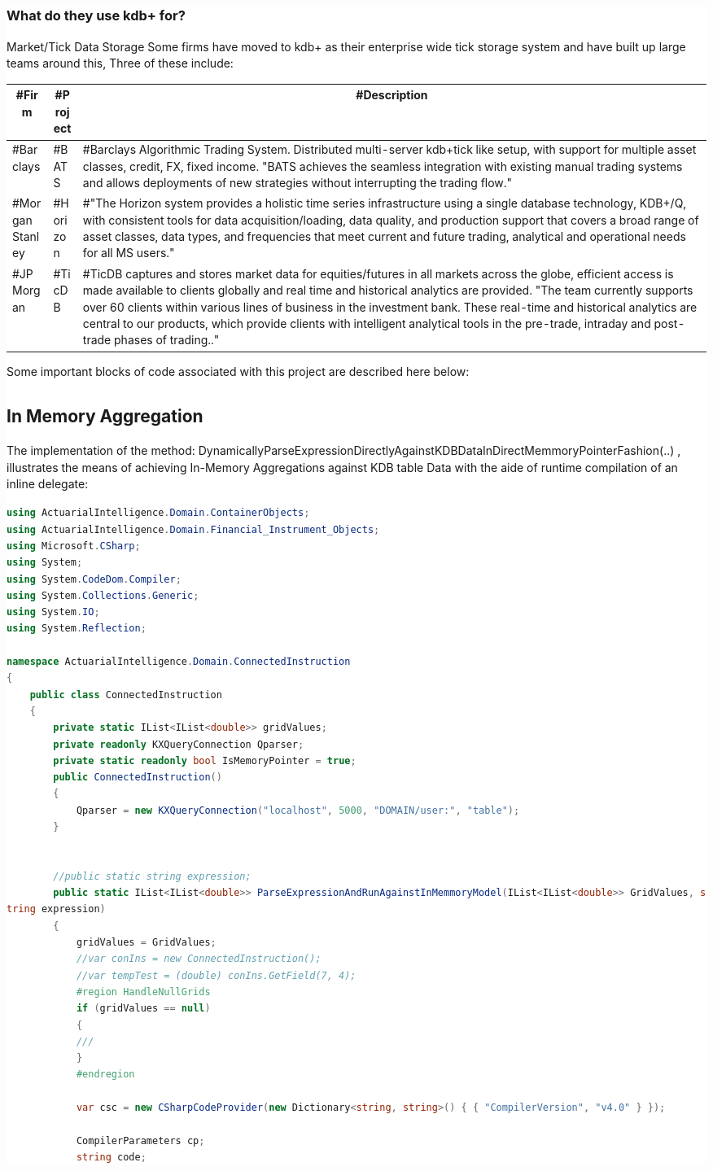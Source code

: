 ### What do they use kdb+ for?

Market/Tick Data Storage
Some firms have moved to kdb+ as their enterprise wide tick storage system and have built up large teams around this, Three of these include:

| #Firm	| #Project	| #Description|
---|---|---
| #Barclays	| #BATS	| #Barclays Algorithmic Trading System. Distributed multi-server kdb+tick like setup, with support for multiple asset classes, credit, FX, fixed income. "BATS achieves the seamless integration with existing manual trading systems and allows deployments of new strategies without interrupting the trading flow."|
| #Morgan Stanley	| #Horizon	| #"The Horizon system provides a holistic time series infrastructure using a single database technology, KDB+/Q, with consistent tools for data acquisition/loading, data quality, and production support that covers a broad range of asset classes, data types, and frequencies that meet current and future trading, analytical and operational needs for all MS users."|
| #JP Morgan	| #TicDB	| #TicDB captures and stores market data for equities/futures in all markets across the globe, efficient access is made available to clients globally and real time and historical analytics are provided. "The team currently supports over 60 clients within various lines of business in the investment bank. These real-time and historical analytics are central to our products, which provide clients with intelligent analytical tools in the pre-trade, intraday and post-trade phases of trading.."|

Some important blocks of code associated with this project are described here below:

## In Memory Aggregation

The implementation of the method: DynamicallyParseExpressionDirectlyAgainstKDBDataInDirectMemmoryPointerFashion(..) , illustrates the means of achieving In-Memory Aggregations against KDB table Data with the aide of runtime compilation of an inline delegate:

```C#
using ActuarialIntelligence.Domain.ContainerObjects;
using ActuarialIntelligence.Domain.Financial_Instrument_Objects;
using Microsoft.CSharp;
using System;
using System.CodeDom.Compiler;
using System.Collections.Generic;
using System.IO;
using System.Reflection;

namespace ActuarialIntelligence.Domain.ConnectedInstruction
{
    public class ConnectedInstruction
    {
        private static IList<IList<double>> gridValues;
        private readonly KXQueryConnection Qparser;
        private static readonly bool IsMemoryPointer = true;
        public ConnectedInstruction()
        {
            Qparser = new KXQueryConnection("localhost", 5000, "DOMAIN/user:", "table"); 
        }


        //public static string expression;
        public static IList<IList<double>> ParseExpressionAndRunAgainstInMemmoryModel(IList<IList<double>> GridValues, string expression)
        {
            gridValues = GridValues;
            //var conIns = new ConnectedInstruction();
            //var tempTest = (double) conIns.GetField(7, 4);
            #region HandleNullGrids
            if (gridValues == null)
            {
			///
            }
            #endregion            

            var csc = new CSharpCodeProvider(new Dictionary<string, string>() { { "CompilerVersion", "v4.0" } });

            CompilerParameters cp;
            string code;
```